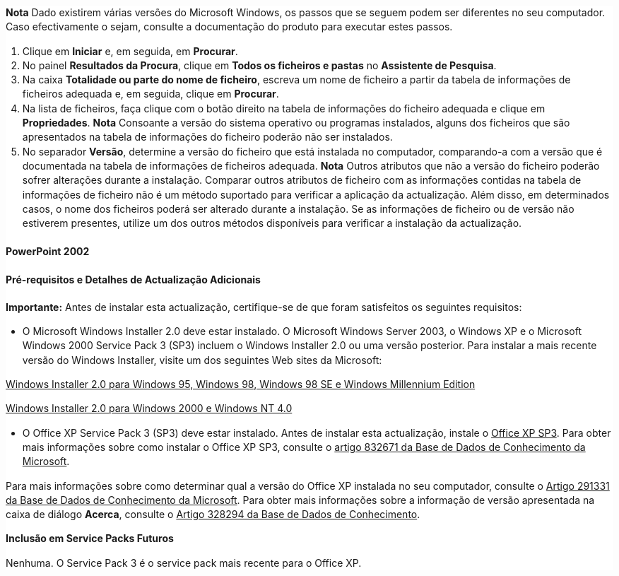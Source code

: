 **Nota** Dado existirem várias versões do Microsoft Windows, os passos que se seguem podem ser diferentes no seu computador. Caso efectivamente o sejam, consulte a documentação do produto para executar estes passos.

1.  Clique em **Iniciar** e, em seguida, em **Procurar**.
2.  No painel **Resultados da Procura**, clique em **Todos os ficheiros e pastas** no **Assistente de Pesquisa**.
3.  Na caixa **Totalidade ou parte do nome de ficheiro**, escreva um nome de ficheiro a partir da tabela de informações de ficheiros adequada e, em seguida, clique em **Procurar**.
4.  Na lista de ficheiros, faça clique com o botão direito na tabela de informações do ficheiro adequada e clique em **Propriedades**.
    **Nota** Consoante a versão do sistema operativo ou programas instalados, alguns dos ficheiros que são apresentados na tabela de informações do ficheiro poderão não ser instalados.
5.  No separador **Versão**, determine a versão do ficheiro que está instalada no computador, comparando-a com a versão que é documentada na tabela de informações de ficheiros adequada.
    **Nota** Outros atributos que não a versão do ficheiro poderão sofrer alterações durante a instalação. Comparar outros atributos de ficheiro com as informações contidas na tabela de informações de ficheiro não é um método suportado para verificar a aplicação da actualização. Além disso, em determinados casos, o nome dos ficheiros poderá ser alterado durante a instalação. Se as informações de ficheiro ou de versão não estiverem presentes, utilize um dos outros métodos disponíveis para verificar a instalação da actualização.

#### PowerPoint 2002

#### Pré-requisitos e Detalhes de Actualização Adicionais

**Importante:** Antes de instalar esta actualização, certifique-se de que foram satisfeitos os seguintes requisitos:

-   O Microsoft Windows Installer 2.0 deve estar instalado. O Microsoft Windows Server 2003, o Windows XP e o Microsoft Windows 2000 Service Pack 3 (SP3) incluem o Windows Installer 2.0 ou uma versão posterior. Para instalar a mais recente versão do Windows Installer, visite um dos seguintes Web sites da Microsoft:

[Windows Installer 2.0 para Windows 95, Windows 98, Windows 98 SE e Windows Millennium Edition](http://go.microsoft.com/fwlink/?linkid=33337)

[Windows Installer 2.0 para Windows 2000 e Windows NT 4.0](http://go.microsoft.com/fwlink/?linkid=33338)

-   O Office XP Service Pack 3 (SP3) deve estar instalado. Antes de instalar esta actualização, instale o [Office XP SP3](http://www.microsoft.com/downloads/details.aspx?familyid=85af7bfd-6f69-4289-8bd1-eb966bcdfb5e). Para obter mais informações sobre como instalar o Office XP SP3, consulte o [artigo 832671 da Base de Dados de Conhecimento da Microsoft](http://support.microsoft.com/default.aspx?scid=kb;%5bln%5d;832671).

Para mais informações sobre como determinar qual a versão do Office XP instalada no seu computador, consulte o [Artigo 291331 da Base de Dados de Conhecimento da Microsoft](http://support.microsoft.com/kb/291331). Para obter mais informações sobre a informação de versão apresentada na caixa de diálogo **Acerca**, consulte o [Artigo 328294 da Base de Dados de Conhecimento](http://support.microsoft.com/kb/328294).

**Inclusão em Service Packs Futuros**

Nenhuma. O Service Pack 3 é o service pack mais recente para o Office XP.
